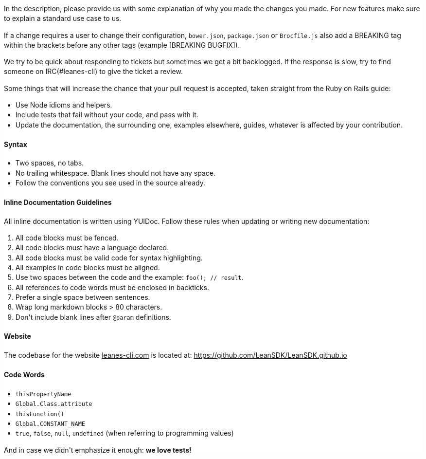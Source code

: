    In the description, please provide us with some explanation of why you made
   the changes you made. For new features make sure to explain a standard use
   case to us.

   If a change requires a user to change their configuration, `bower.json`,
   `package.json` or `Brocfile.js` also add a BREAKING tag within the brackets
   before any other tags (example [BREAKING BUGFIX]).

We try to be quick about responding to tickets but sometimes we get a bit
backlogged. If the response is slow, try to find someone on IRC(#leanes-cli) to
give the ticket a review.

Some things that will increase the chance that your pull request is accepted,
taken straight from the Ruby on Rails guide:

* Use Node idioms and helpers.
* Include tests that fail without your code, and pass with it.
* Update the documentation, the surrounding one, examples elsewhere, guides,
  whatever is affected by your contribution.

#### Syntax

* Two spaces, no tabs.
* No trailing whitespace. Blank lines should not have any space.
* Follow the conventions you see used in the source already.

#### Inline Documentation Guidelines

All inline documentation is written using YUIDoc. Follow these rules when
updating or writing new documentation:

1. All code blocks must be fenced.
2. All code blocks must have a language declared.
3. All code blocks must be valid code for syntax highlighting.
4. All examples in code blocks must be aligned.
5. Use two spaces between the code and the example: `foo(); // result`.
6. All references to code words must be enclosed in backticks.
7. Prefer a single space between sentences.
8. Wrap long markdown blocks > 80 characters.
9. Don't include blank lines after `@param` definitions.

#### Website

The codebase for the website [leanes-cli.com](https://leanes-cli.com) is located
at: https://github.com/LeanSDK/LeanSDK.github.io

#### Code Words

* `thisPropertyName`
* `Global.Class.attribute`
* `thisFunction()`
* `Global.CONSTANT_NAME`
* `true`, `false`, `null`, `undefined` (when referring to programming values)

And in case we didn't emphasize it enough: **we love tests!**
